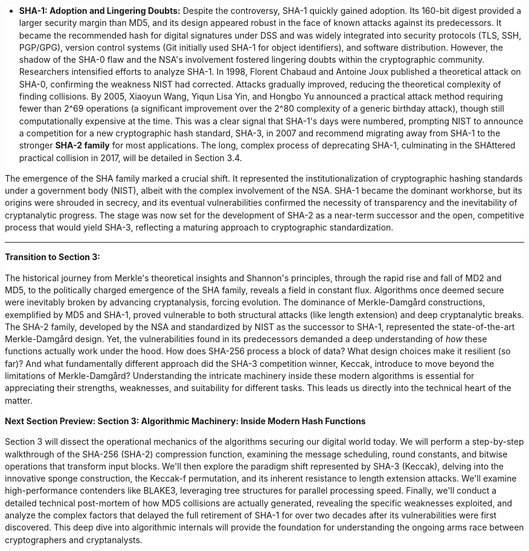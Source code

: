*   **SHA-1: Adoption and Lingering Doubts:** Despite the controversy, SHA-1 quickly gained adoption. Its 160-bit digest provided a larger security margin than MD5, and its design appeared robust in the face of known attacks against its predecessors. It became the recommended hash for digital signatures under DSS and was widely integrated into security protocols (TLS, SSH, PGP/GPG), version control systems (Git initially used SHA-1 for object identifiers), and software distribution. However, the shadow of the SHA-0 flaw and the NSA's involvement fostered lingering doubts within the cryptographic community. Researchers intensified efforts to analyze SHA-1. In 1998, Florent Chabaud and Antoine Joux published a theoretical attack on SHA-0, confirming the weakness NIST had corrected. Attacks gradually improved, reducing the theoretical complexity of finding collisions. By 2005, Xiaoyun Wang, Yiqun Lisa Yin, and Hongbo Yu announced a practical attack method requiring fewer than 2^69 operations (a significant improvement over the 2^80 complexity of a generic birthday attack), though still computationally expensive at the time. This was a clear signal that SHA-1's days were numbered, prompting NIST to announce a competition for a new cryptographic hash standard, SHA-3, in 2007 and recommend migrating away from SHA-1 to the stronger **SHA-2 family** for most applications. The long, complex process of deprecating SHA-1, culminating in the SHAttered practical collision in 2017, will be detailed in Section 3.4.

The emergence of the SHA family marked a crucial shift. It represented the institutionalization of cryptographic hashing standards under a government body (NIST), albeit with the complex involvement of the NSA. SHA-1 became the dominant workhorse, but its origins were shrouded in secrecy, and its eventual vulnerabilities confirmed the necessity of transparency and the inevitability of cryptanalytic progress. The stage was now set for the development of SHA-2 as a near-term successor and the open, competitive process that would yield SHA-3, reflecting a maturing approach to cryptographic standardization.

---

**Transition to Section 3:**

The historical journey from Merkle's theoretical insights and Shannon's principles, through the rapid rise and fall of MD2 and MD5, to the politically charged emergence of the SHA family, reveals a field in constant flux. Algorithms once deemed secure were inevitably broken by advancing cryptanalysis, forcing evolution. The dominance of Merkle-Damgård constructions, exemplified by MD5 and SHA-1, proved vulnerable to both structural attacks (like length extension) and deep cryptanalytic breaks. The SHA-2 family, developed by the NSA and standardized by NIST as the successor to SHA-1, represented the state-of-the-art Merkle-Damgård design. Yet, the vulnerabilities found in its predecessors demanded a deep understanding of *how* these functions actually work under the hood. How does SHA-256 process a block of data? What design choices make it resilient (so far)? And what fundamentally different approach did the SHA-3 competition winner, Keccak, introduce to move beyond the limitations of Merkle-Damgård? Understanding the intricate machinery inside these modern algorithms is essential for appreciating their strengths, weaknesses, and suitability for different tasks. This leads us directly into the technical heart of the matter.

**Next Section Preview: Section 3: Algorithmic Machinery: Inside Modern Hash Functions**

Section 3 will dissect the operational mechanics of the algorithms securing our digital world today. We will perform a step-by-step walkthrough of the SHA-256 (SHA-2) compression function, examining the message scheduling, round constants, and bitwise operations that transform input blocks. We'll then explore the paradigm shift represented by SHA-3 (Keccak), delving into the innovative sponge construction, the Keccak-f permutation, and its inherent resistance to length extension attacks. We'll examine high-performance contenders like BLAKE3, leveraging tree structures for parallel processing speed. Finally, we'll conduct a detailed technical post-mortem of how MD5 collisions are actually generated, revealing the specific weaknesses exploited, and analyze the complex factors that delayed the full retirement of SHA-1 for over two decades after its vulnerabilities were first discovered. This deep dive into algorithmic internals will provide the foundation for understanding the ongoing arms race between cryptographers and cryptanalysts.
